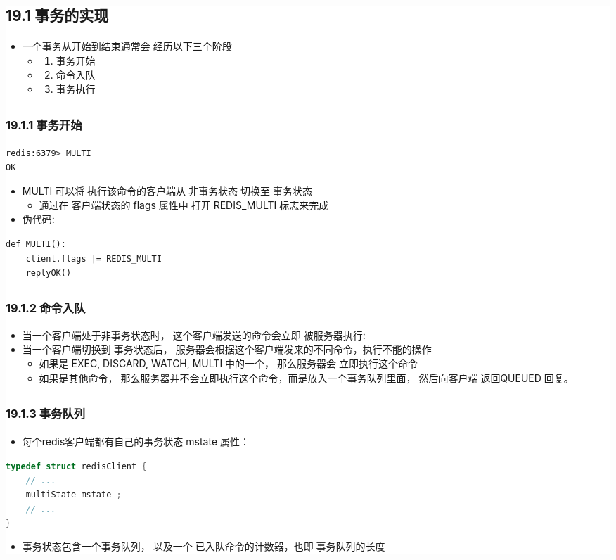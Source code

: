 <h2 id="efd312b27b5968e83fc3763546a4083a"></h2>


## 19.1 事务的实现

 - 一个事务从开始到结束通常会  经历以下三个阶段
    - 1. 事务开始
    - 2. 命令入队
    - 3. 事务执行

<h2 id="832549cf829596df424ce8fe8fcc7ae1"></h2>


### 19.1.1  事务开始

```
redis:6379> MULTI
OK
```

 - MULTI 可以将 执行该命令的客户端从 非事务状态 切换至 事务状态
    - 通过在 客户端状态的 flags 属性中 打开 REDIS_MULTI 标志来完成
 - 伪代码:


```
def MULTI():
    client.flags |= REDIS_MULTI
    replyOK()
```


<h2 id="163e958e079058bd91fc09d892070cb8"></h2>


### 19.1.2 命令入队

 - 当一个客户端处于非事务状态时， 这个客户端发送的命令会立即 被服务器执行:
 - 当一个客户端切换到 事务状态后， 服务器会根据这个客户端发来的不同命令，执行不能的操作
    - 如果是 EXEC, DISCARD, WATCH, MULTI 中的一个， 那么服务器会 立即执行这个命令
    - 如果是其他命令， 那么服务器并不会立即执行这个命令，而是放入一个事务队列里面， 然后向客户端 返回QUEUED 回复。


<h2 id="98fc14fcc3aa0ea174ff99dc98acd2ce"></h2>


### 19.1.3 事务队列

 - 每个redis客户端都有自己的事务状态 mstate 属性：

```c
typedef struct redisClient {
    // ...
    multiState mstate ;     
    // ... 
}
```

 - 事务状态包含一个事务队列， 以及一个 已入队命令的计数器，也即 事务队列的长度
